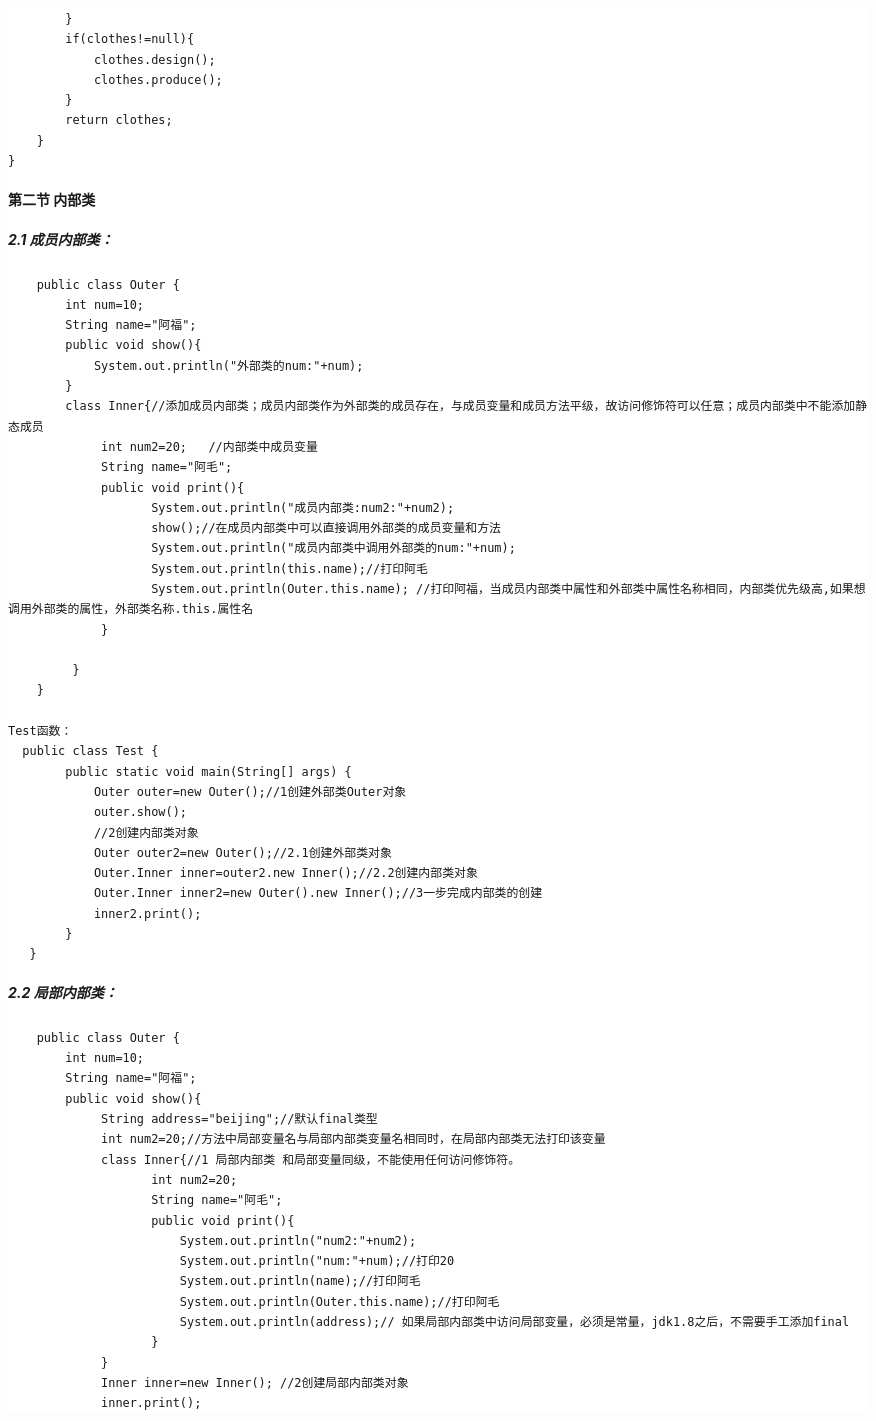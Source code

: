 			}
			if(clothes!=null){
				clothes.design();
				clothes.produce();
			}
			return clothes;
		}
	}
#### 第二节 **内部类**

##### 2.1 成员内部类：

		public class Outer {
			int num=10;
			String name="阿福";
			public void show(){
				System.out.println("外部类的num:"+num);
			}
		    class Inner{//添加成员内部类；成员内部类作为外部类的成员存在，与成员变量和成员方法平级，故访问修饰符可以任意；成员内部类中不能添加静态成员
		   		 int num2=20;	//内部类中成员变量
				 String name="阿毛";
				 public void print(){
						System.out.println("成员内部类:num2:"+num2);
						show();//在成员内部类中可以直接调用外部类的成员变量和方法
						System.out.println("成员内部类中调用外部类的num:"+num);
						System.out.println(this.name);//打印阿毛
						System.out.println(Outer.this.name); //打印阿福，当成员内部类中属性和外部类中属性名称相同，内部类优先级高,如果想调用外部类的属性，外部类名称.this.属性名
				 }
			
			 }
		}
			
	Test函数：	
	  public class Test {
			public static void main(String[] args) {
				Outer outer=new Outer();//1创建外部类Outer对象
				outer.show();
				//2创建内部类对象
				Outer outer2=new Outer();//2.1创建外部类对象
				Outer.Inner inner=outer2.new Inner();//2.2创建内部类对象
				Outer.Inner inner2=new Outer().new Inner();//3一步完成内部类的创建
				inner2.print();
			}
	   }
##### 2.2 局部内部类：

		public class Outer {
			int num=10;
			String name="阿福";
			public void show(){
				 String address="beijing";//默认final类型
				 int num2=20;//方法中局部变量名与局部内部类变量名相同时，在局部内部类无法打印该变量
	    		 class Inner{//1 局部内部类 和局部变量同级，不能使用任何访问修饰符。
						int num2=20;
						String name="阿毛";
						public void print(){
							System.out.println("num2:"+num2);
							System.out.println("num:"+num);//打印20
							System.out.println(name);//打印阿毛
							System.out.println(Outer.this.name);//打印阿毛
							System.out.println(address);// 如果局部内部类中访问局部变量，必须是常量，jdk1.8之后，不需要手工添加final
						}
				 }
	  		     Inner inner=new Inner(); //2创建局部内部类对象
	   		     inner.print();